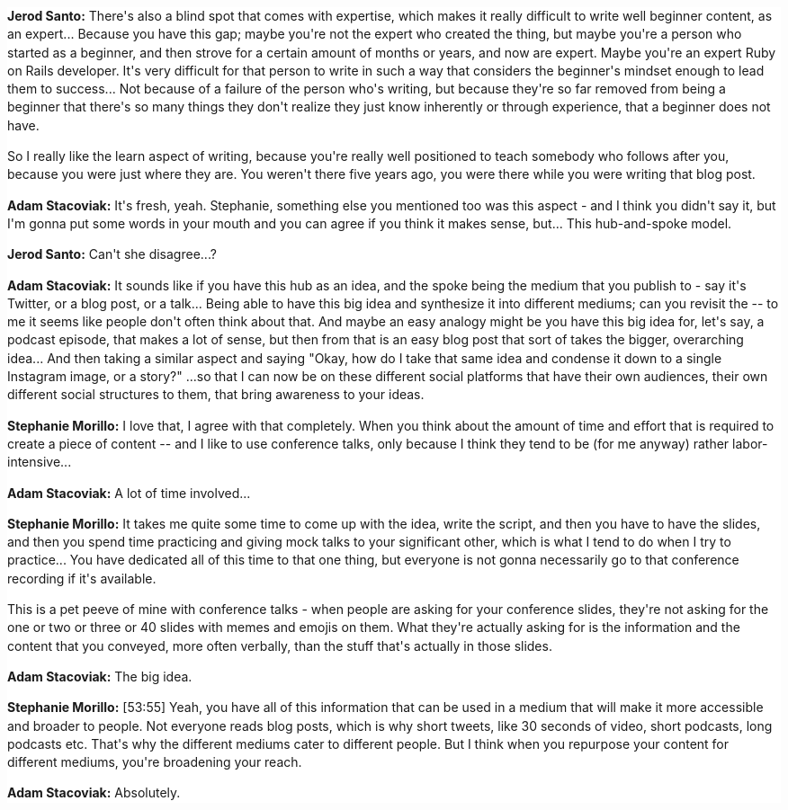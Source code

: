 **Jerod Santo:** There's also a blind spot that comes with expertise, which makes it really difficult to write well beginner content, as an expert... Because you have this gap; maybe you're not the expert who created the thing, but maybe you're a person who started as a beginner, and then strove for a certain amount of months or years, and now are expert. Maybe you're an expert Ruby on Rails developer. It's very difficult for that person to write in such a way that considers the beginner's mindset enough to lead them to success... Not because of a failure of the person who's writing, but because they're so far removed from being a beginner that there's so many things they don't realize they just know inherently or through experience, that a beginner does not have.

So I really like the learn aspect of writing, because you're really well positioned to teach somebody who follows after you, because you were just where they are. You weren't there five years ago, you were there while you were writing that blog post.

**Adam Stacoviak:** It's fresh, yeah. Stephanie, something else you mentioned too was this aspect - and I think you didn't say it, but I'm gonna put some words in your mouth and you can agree if you think it makes sense, but... This hub-and-spoke model.

**Jerod Santo:** Can't she disagree...?

**Adam Stacoviak:** It sounds like if you have this hub as an idea, and the spoke being the medium that you publish to - say it's Twitter, or a blog post, or a talk... Being able to have this big idea and synthesize it into different mediums; can you revisit the -- to me it seems like people don't often think about that. And maybe an easy analogy might be you have this big idea for, let's say, a podcast episode, that makes a lot of sense, but then from that is an easy blog post that sort of takes the bigger, overarching idea... And then taking a similar aspect and saying "Okay, how do I take that same idea and condense it down to a single Instagram image, or a story?" ...so that I can now be on these different social platforms that have their own audiences, their own different social structures to them, that bring awareness to your ideas.

**Stephanie Morillo:** I love that, I agree with that completely. When you think about the amount of time and effort that is required to create a piece of content -- and I like to use conference talks, only because I think they tend to be (for me anyway) rather labor-intensive...

**Adam Stacoviak:** A lot of time involved...

**Stephanie Morillo:** It takes me quite some time to come up with the idea, write the script, and then you have to have the slides, and then you spend time practicing and giving mock talks to your significant other, which is what I tend to do when I try to practice... You have dedicated all of this time to that one thing, but everyone is not gonna necessarily go to that conference recording if it's available.

This is a pet peeve of mine with conference talks - when people are asking for your conference slides, they're not asking for the one or two or three or 40 slides with memes and emojis on them. What they're actually asking for is the information and the content that you conveyed, more often verbally, than the stuff that's actually in those slides.

**Adam Stacoviak:** The big idea.

**Stephanie Morillo:** \[53:55\] Yeah, you have all of this information that can be used in a medium that will make it more accessible and broader to people. Not everyone reads blog posts, which is why short tweets, like 30 seconds of video, short podcasts, long podcasts etc. That's why the different mediums cater to different people. But I think when you repurpose your content for different mediums, you're broadening your reach.

**Adam Stacoviak:** Absolutely.
